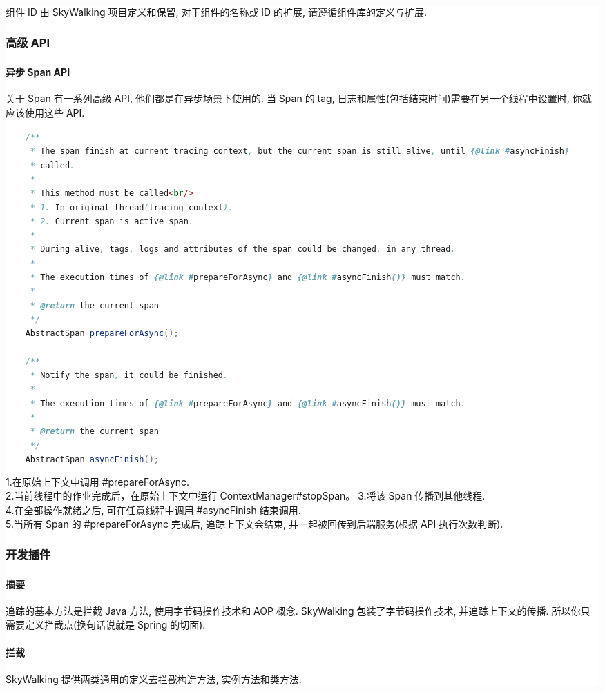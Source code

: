 组件 ID 由 SkyWalking 项目定义和保留, 对于组件的名称或 ID 的扩展, 请遵循[组件库的定义与扩展](https://skyapm.github.io/document-cn-translation-of-skywalking/zh/8.0.0/guides/Component-library-settings.html).

### 高级 API

#### 异步 Span API

关于 Span 有一系列高级 API, 他们都是在异步场景下使用的. 当 Span 的 tag, 日志和属性(包括结束时间)需要在另一个线程中设置时, 你就应该使用这些 API.

```java
    /**
     * The span finish at current tracing context, but the current span is still alive, until {@link #asyncFinish}
     * called.
     *
     * This method must be called<br/>
     * 1. In original thread(tracing context).
     * 2. Current span is active span.
     *
     * During alive, tags, logs and attributes of the span could be changed, in any thread.
     *
     * The execution times of {@link #prepareForAsync} and {@link #asyncFinish()} must match.
     *
     * @return the current span
     */
    AbstractSpan prepareForAsync();

    /**
     * Notify the span, it could be finished.
     *
     * The execution times of {@link #prepareForAsync} and {@link #asyncFinish()} must match.
     *
     * @return the current span
     */
    AbstractSpan asyncFinish();
```

1.在原始上下文中调用 #prepareForAsync.  
2.当前线程中的作业完成后，在原始上下文中运行 ContextManager#stopSpan。
3.将该 Span 传播到其他线程.  
4.在全部操作就绪之后, 可在任意线程中调用 #asyncFinish 结束调用.  
5.当所有 Span 的 #prepareForAsync 完成后, 追踪上下文会结束, 并一起被回传到后端服务(根据 API 执行次数判断).  

### 开发插件

#### 摘要

追踪的基本方法是拦截 Java 方法, 使用字节码操作技术和 AOP 概念. SkyWalking 包装了字节码操作技术, 并追踪上下文的传播. 所以你只需要定义拦截点(换句话说就是 Spring 的切面).

#### 拦截

SkyWalking 提供两类通用的定义去拦截构造方法, 实例方法和类方法.
